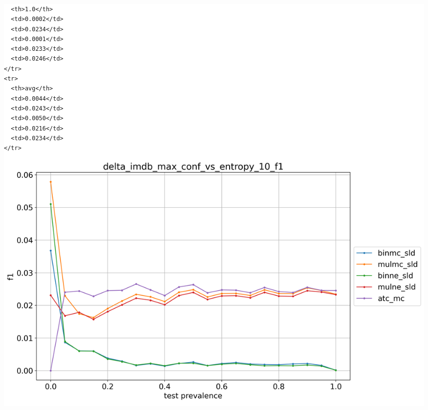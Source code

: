      <th>1.0</th>
      <td>0.0002</td>
      <td>0.0234</td>
      <td>0.0001</td>
      <td>0.0233</td>
      <td>0.0246</td>
    </tr>
    <tr>
      <th>avg</th>
      <td>0.0044</td>
      <td>0.0243</td>
      <td>0.0050</td>
      <td>0.0216</td>
      <td>0.0234</td>
    </tr>
  </tbody>
</table>

![plot_delta](plot/delta_imdb_max_conf_vs_entropy_10_f1.png)